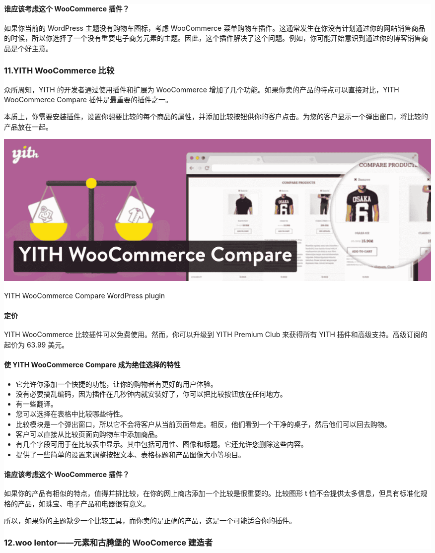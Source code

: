 #### 谁应该考虑这个 WooCommerce 插件？

如果你当前的 WordPress 主题没有购物车图标，考虑 WooCommerce 菜单购物车插件。这通常发生在你没有计划通过你的网站销售商品的时候，所以你选择了一个没有重要电子商务元素的主题。因此，这个插件解决了这个问题。例如，你可能开始意识到通过你的博客销售商品是个好主意。

### 11.YITH WooCommerce 比较

众所周知，YITH 的开发者通过使用插件和扩展为 WooCommerce 增加了几个功能。如果你卖的产品的特点可以直接对比，YITH WooCommerce Compare 插件是最重要的插件之一。

本质上，你需要[安装插件](https://kinsta.com/knowledgebase/how-to-install-wordpress-plugins/)，设置你想要比较的每个商品的属性，并添加比较按钮供你的客户点击。为您的客户显示一个弹出窗口，将比较的产品放在一起。

![YITH WooCommerce Compare](img/d2ec0b1a95aba308e7c40e3064abcbad.png)

YITH WooCommerce Compare WordPress plugin



#### 定价

YITH WooCommerce 比较插件可以免费使用。然而，你可以升级到 YITH Premium Club 来获得所有 YITH 插件和高级支持。高级订阅的起价为 63.99 美元。

#### 使 YITH WooCommerce Compare 成为绝佳选择的特性

*   它允许你添加一个快捷的功能，让你的购物者有更好的用户体验。
*   没有必要搞乱编码，因为插件在几秒钟内就安装好了，你可以把比较按钮放在任何地方。
*   有一些翻译。
*   您可以选择在表格中比较哪些特性。
*   比较模块是一个弹出窗口，所以它不会将客户从当前页面带走。相反，他们看到一个干净的桌子，然后他们可以回去购物。
*   客户可以直接从比较页面向购物车中添加商品。
*   有几个字段可用于在比较表中显示。其中包括可用性、图像和标题。它还允许您删除这些内容。
*   提供了一些简单的设置来调整按钮文本、表格标题和产品图像大小等项目。

#### 谁应该考虑这个 WooCommerce 插件？

如果你的产品有相似的特点，值得并排比较，在你的网上商店添加一个比较是很重要的。比较图形 t 恤不会提供太多信息，但具有标准化规格的产品，如珠宝、电子产品和电器很有意义。

所以，如果你的主题缺少一个比较工具，而你卖的是正确的产品，这是一个可能适合你的插件。

### 12.woo lentor——元素和古腾堡的 WooComerce 建造者
